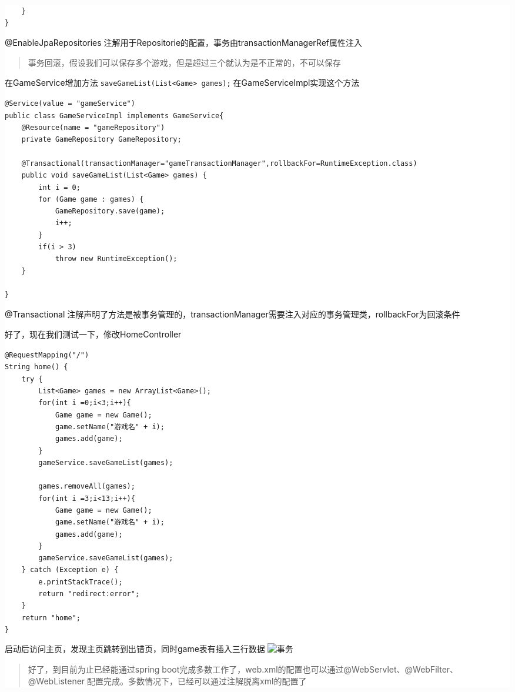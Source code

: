 ``` +java
	}
}
```
@EnableJpaRepositories 注解用于Repositorie的配置，事务由transactionManagerRef属性注入

>事务回滚，假设我们可以保存多个游戏，但是超过三个就认为是不正常的，不可以保存

在GameService增加方法 `saveGameList(List<Game> games);`
在GameServiceImpl实现这个方法
``` +java
@Service(value = "gameService")
public class GameServiceImpl implements GameService{
	@Resource(name = "gameRepository")
	private GameRepository GameRepository;
	
	@Transactional(transactionManager="gameTransactionManager",rollbackFor=RuntimeException.class)
	public void saveGameList(List<Game> games) {
		int i = 0;
		for (Game game : games) {
			GameRepository.save(game);
			i++;
		}
		if(i > 3)
			throw new RuntimeException(); 
	}

}
```
@Transactional 注解声明了方法是被事务管理的，transactionManager需要注入对应的事务管理类，rollbackFor为回滚条件

好了，现在我们测试一下，修改HomeController
``` +java
@RequestMapping("/")
String home() {
	try {
		List<Game> games = new ArrayList<Game>();
		for(int i =0;i<3;i++){
			Game game = new Game();
			game.setName("游戏名" + i);
			games.add(game);
		}
		gameService.saveGameList(games);
		
		games.removeAll(games);
		for(int i =3;i<13;i++){
			Game game = new Game();
			game.setName("游戏名" + i);
			games.add(game);
		}
		gameService.saveGameList(games);
	} catch (Exception e) {
		e.printStackTrace();
		return "redirect:error";
	}
	return "home";
}
```
启动后访问主页，发现主页跳转到出错页，同时game表有插入三行数据
![事务](/img/springboot/transaction.png)

>好了，到目前为止已经能通过spring boot完成多数工作了，web.xml的配置也可以通过@WebServlet、@WebFilter、@WebListener 配置完成。多数情况下，已经可以通过注解脱离xml的配置了
